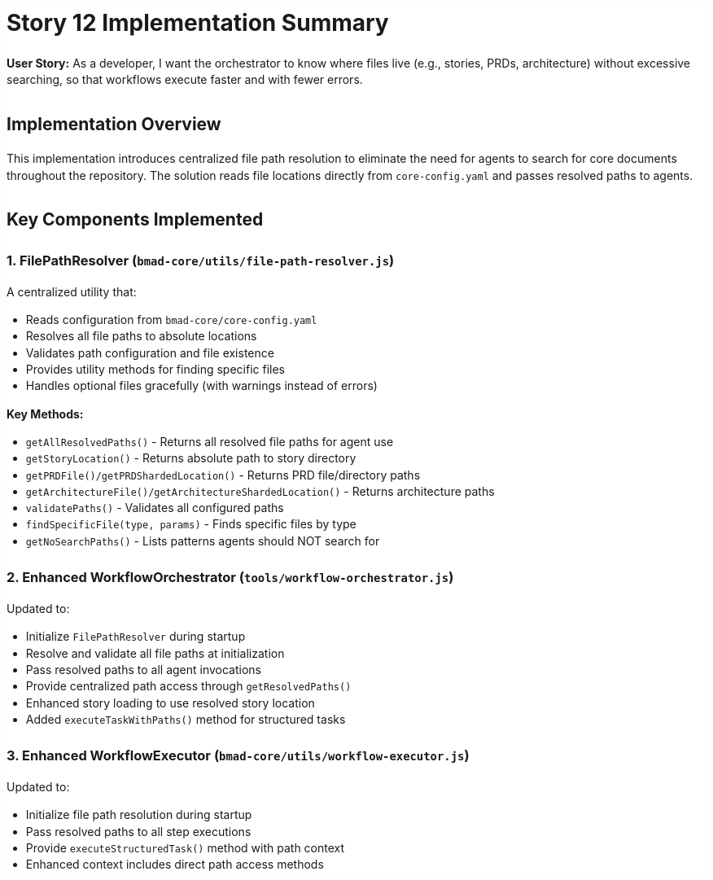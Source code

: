 # Story 12 Implementation Summary

**User Story:** As a developer, I want the orchestrator to know where files live (e.g., stories, PRDs, architecture) without excessive searching, so that workflows execute faster and with fewer errors.

## Implementation Overview

This implementation introduces centralized file path resolution to eliminate the need for agents to search for core documents throughout the repository. The solution reads file locations directly from `core-config.yaml` and passes resolved paths to agents.

## Key Components Implemented

### 1. FilePathResolver (`bmad-core/utils/file-path-resolver.js`)

A centralized utility that:
- Reads configuration from `bmad-core/core-config.yaml`
- Resolves all file paths to absolute locations
- Validates path configuration and file existence
- Provides utility methods for finding specific files
- Handles optional files gracefully (with warnings instead of errors)

**Key Methods:**
- `getAllResolvedPaths()` - Returns all resolved file paths for agent use
- `getStoryLocation()` - Returns absolute path to story directory
- `getPRDFile()/getPRDShardedLocation()` - Returns PRD file/directory paths
- `getArchitectureFile()/getArchitectureShardedLocation()` - Returns architecture paths
- `validatePaths()` - Validates all configured paths
- `findSpecificFile(type, params)` - Finds specific files by type
- `getNoSearchPaths()` - Lists patterns agents should NOT search for

### 2. Enhanced WorkflowOrchestrator (`tools/workflow-orchestrator.js`)

Updated to:
- Initialize `FilePathResolver` during startup
- Resolve and validate all file paths at initialization
- Pass resolved paths to all agent invocations
- Provide centralized path access through `getResolvedPaths()`
- Enhanced story loading to use resolved story location
- Added `executeTaskWithPaths()` method for structured tasks

### 3. Enhanced WorkflowExecutor (`bmad-core/utils/workflow-executor.js`)

Updated to:
- Initialize file path resolution during startup
- Pass resolved paths to all step executions
- Provide `executeStructuredTask()` method with path context
- Enhanced context includes direct path access methods
